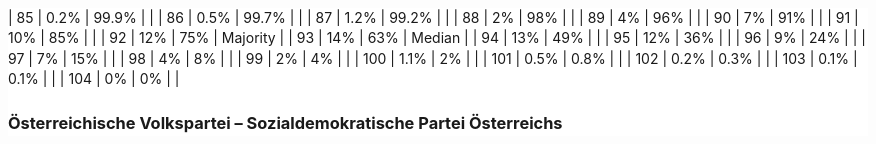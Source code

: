 | 85 | 0.2% | 99.9% |  |
| 86 | 0.5% | 99.7% |  |
| 87 | 1.2% | 99.2% |  |
| 88 | 2% | 98% |  |
| 89 | 4% | 96% |  |
| 90 | 7% | 91% |  |
| 91 | 10% | 85% |  |
| 92 | 12% | 75% | Majority |
| 93 | 14% | 63% | Median |
| 94 | 13% | 49% |  |
| 95 | 12% | 36% |  |
| 96 | 9% | 24% |  |
| 97 | 7% | 15% |  |
| 98 | 4% | 8% |  |
| 99 | 2% | 4% |  |
| 100 | 1.1% | 2% |  |
| 101 | 0.5% | 0.8% |  |
| 102 | 0.2% | 0.3% |  |
| 103 | 0.1% | 0.1% |  |
| 104 | 0% | 0% |  |

### Österreichische Volkspartei – Sozialdemokratische Partei Österreichs
